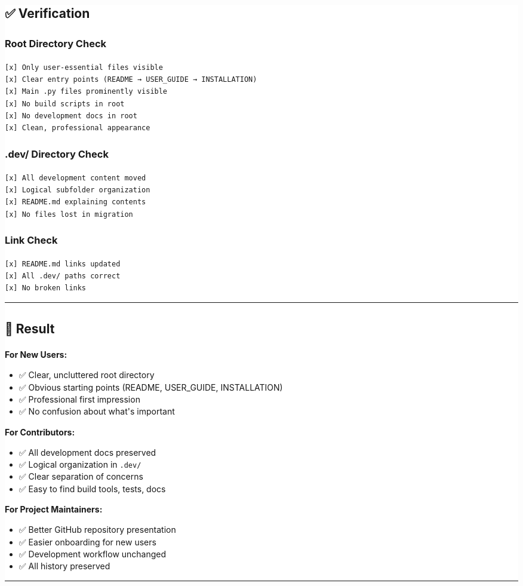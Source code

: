 
## ✅ Verification

### Root Directory Check
```
[x] Only user-essential files visible
[x] Clear entry points (README → USER_GUIDE → INSTALLATION)
[x] Main .py files prominently visible
[x] No build scripts in root
[x] No development docs in root
[x] Clean, professional appearance
```

### .dev/ Directory Check
```
[x] All development content moved
[x] Logical subfolder organization
[x] README.md explaining contents
[x] No files lost in migration
```

### Link Check
```
[x] README.md links updated
[x] All .dev/ paths correct
[x] No broken links
```

---

## 🎉 Result

**For New Users:**
- ✅ Clear, uncluttered root directory
- ✅ Obvious starting points (README, USER_GUIDE, INSTALLATION)
- ✅ Professional first impression
- ✅ No confusion about what's important

**For Contributors:**
- ✅ All development docs preserved
- ✅ Logical organization in `.dev/`
- ✅ Clear separation of concerns
- ✅ Easy to find build tools, tests, docs

**For Project Maintainers:**
- ✅ Better GitHub repository presentation
- ✅ Easier onboarding for new users
- ✅ Development workflow unchanged
- ✅ All history preserved

---
